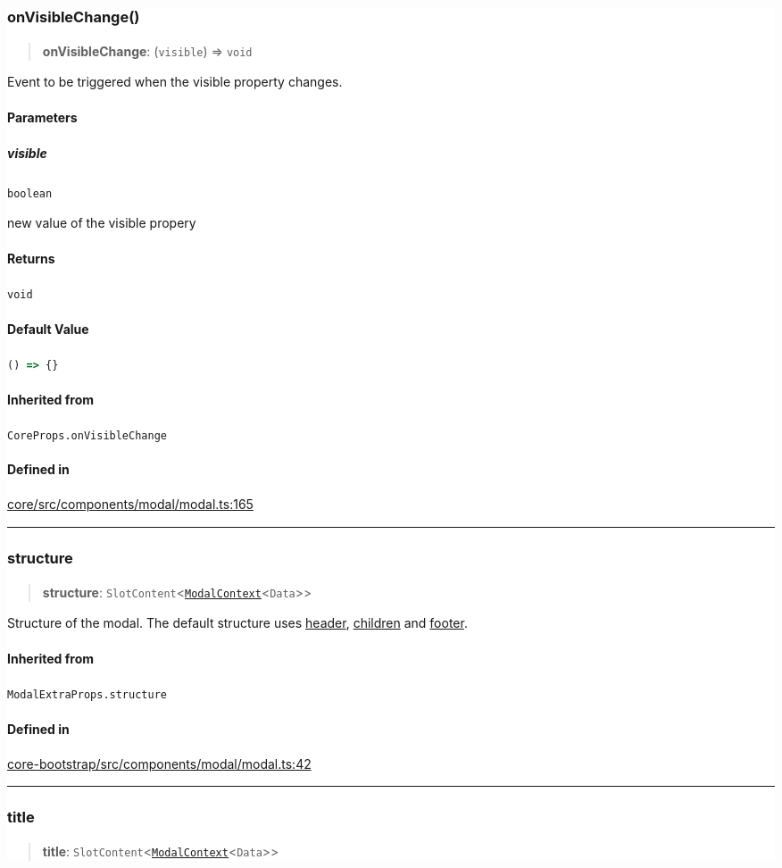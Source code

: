 ### onVisibleChange()

> **onVisibleChange**: (`visible`) => `void`

Event to be triggered when the visible property changes.

#### Parameters

##### visible

`boolean`

new value of the visible propery

#### Returns

`void`

#### Default Value

```ts
() => {}
```

#### Inherited from

`CoreProps.onVisibleChange`

#### Defined in

[core/src/components/modal/modal.ts:165](https://github.com/AmadeusITGroup/AgnosUI/blob/bb188aca486c54b1536eeec700e7b5bcd839800a/core/src/components/modal/modal.ts#L165)

***

### structure

> **structure**: `SlotContent`\<[`ModalContext`](ModalContext.md)\<`Data`\>\>

Structure of the modal.
The default structure uses [header](ModalProps.md#header), [children](ModalProps.md#children) and [footer](ModalProps.md#footer).

#### Inherited from

`ModalExtraProps.structure`

#### Defined in

[core-bootstrap/src/components/modal/modal.ts:42](https://github.com/AmadeusITGroup/AgnosUI/blob/bb188aca486c54b1536eeec700e7b5bcd839800a/core-bootstrap/src/components/modal/modal.ts#L42)

***

### title

> **title**: `SlotContent`\<[`ModalContext`](ModalContext.md)\<`Data`\>\>
